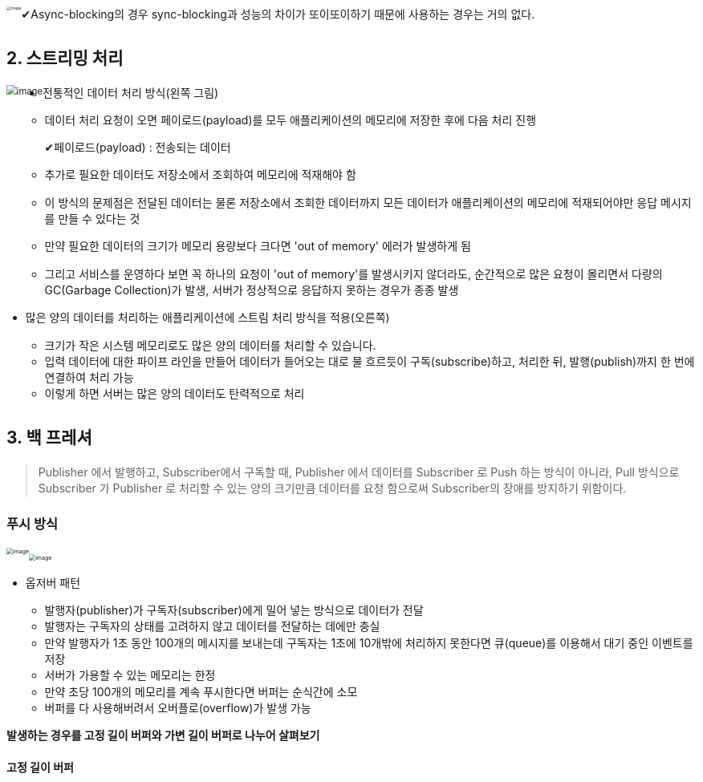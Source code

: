 <img src="https://user-images.githubusercontent.com/101400894/189791060-0f762315-b363-4bca-963a-99797f40c4f0.png" alt="image" style="zoom:33%;" align="left"/> 

✔Async-blocking의 경우 sync-blocking과 성능의 차이가 또이또이하기 때문에 사용하는 경우는 거의 없다.





## 2. 스트리밍 처리

<img src="https://user-images.githubusercontent.com/101400894/190126969-2cce4c27-d342-4130-870b-7aab7a341c79.png" alt="image" style="zoom:80%;" align="left"/>

+ 전통적인 데이터 처리 방식(왼쪽 그림)

  + 데이터 처리 요청이 오면 페이로드(payload)를 모두 애플리케이션의 메모리에 저장한 후에 다음 처리 진행

    ✔페이로드(payload) : 전송되는 데이터

  + 추가로 필요한 데이터도 저장소에서 조회하여 메모리에 적재해야 함

  + 이 방식의 문제점은 전달된 데이터는 물론 저장소에서 조회한 데이터까지 모든 데이터가 애플리케이션의 메모리에 적재되어야만 응답 메시지를 만들 수 있다는 것

  + 만약 필요한 데이터의 크기가 메모리 용량보다 크다면 'out of memory' 에러가 발생하게 됨 

  + 그리고 서비스를 운영하다 보면 꼭 하나의 요청이 'out of memory'를 발생시키지 않더라도, 순간적으로 많은 요청이 몰리면서 다량의 GC(Garbage Collection)가 발생, 서버가 정상적으로 응답하지 못하는 경우가 종종 발생

+ 많은 양의 데이터를 처리하는 애플리케이션에 스트림 처리 방식을 적용(오른쪽)
  + 크기가 작은 시스템 메모리로도 많은 양의 데이터를 처리할 수 있습니다. 
  + 입력 데이터에 대한 파이프 라인을 만들어 데이터가 들어오는 대로 물 흐르듯이 구독(subscribe)하고, 처리한 뒤, 발행(publish)까지 한 번에 연결하여 처리 가능
  + 이렇게 하면 서버는 많은 양의 데이터도 탄력적으로 처리



## 3. 백 프레셔

> Publisher 에서 발행하고, Subscriber에서 구독할 때, Publisher 에서 데이터를 Subscriber 로 Push 하는 방식이 아니라, Pull 방식으로 Subscriber 가 Publisher 로 처리할 수 있는 양의 크기만큼 데이터를 요청 함으로써 Subscriber의 장애를 방지하기 위함이다.



### 푸시 방식

<img src="https://user-images.githubusercontent.com/101400894/190149029-9641950d-5d5e-49c2-9f7c-eecee01b56d7.png" alt="image" style="zoom:50%;" align="left"/><img src="https://user-images.githubusercontent.com/101400894/190149485-9dd49d86-d928-4b74-a91d-38332c26466a.png" alt="image" style="zoom:50%;" />

+ 옵저버 패턴

  + 발행자(publisher)가 구독자(subscriber)에게 밀어 넣는 방식으로 데이터가 전달
  + 발행자는 구독자의 상태를 고려하지 않고 데이터를 전달하는 데에만 충실
  + 만약 발행자가 1초 동안 100개의 메시지를 보내는데 구독자는 1초에 10개밖에 처리하지 못한다면 큐(queue)를 이용해서 대기 중인 이벤트를 저장
  + 서버가 가용할 수 있는 메모리는 한정
  + 만약 초당 100개의 메모리를 계속 푸시한다면 버퍼는 순식간에 소모
  + 버퍼를 다 사용해버려서 오버플로(overflow)가 발생 가능

  

**발생하는 경우를 고정 길이 버퍼와 가변 길이 버퍼로 나누어 살펴보기**

#### 고정 길이 버퍼

